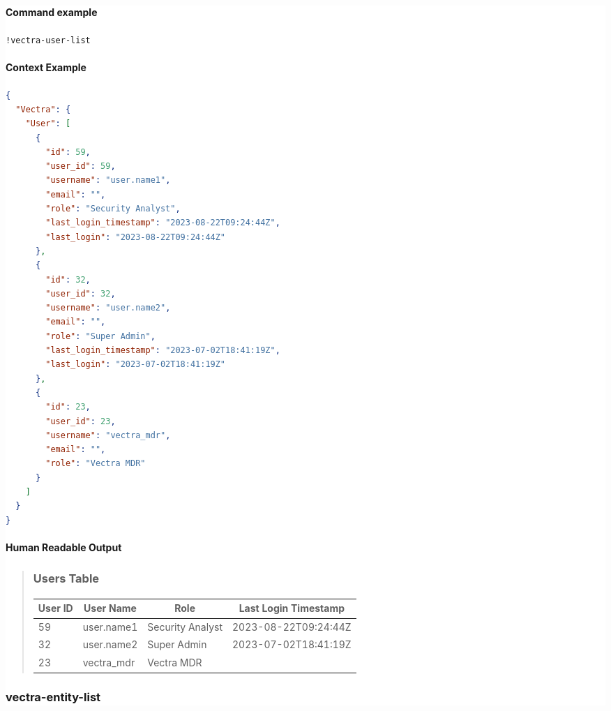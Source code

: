#### Command example

```!vectra-user-list```

#### Context Example

```json
{
  "Vectra": {
    "User": [
      {
        "id": 59,
        "user_id": 59,
        "username": "user.name1",
        "email": "",
        "role": "Security Analyst",
        "last_login_timestamp": "2023-08-22T09:24:44Z",
        "last_login": "2023-08-22T09:24:44Z"
      },
      {
        "id": 32,
        "user_id": 32,
        "username": "user.name2",
        "email": "",
        "role": "Super Admin",
        "last_login_timestamp": "2023-07-02T18:41:19Z",
        "last_login": "2023-07-02T18:41:19Z"
      },
      {
        "id": 23,
        "user_id": 23,
        "username": "vectra_mdr",
        "email": "",
        "role": "Vectra MDR"
      }
    ]
  }
}
```

#### Human Readable Output

>### Users Table
>
>|User ID|User Name|Role|Last Login Timestamp|
>|---|---|---|---|
>| 59 | user.name1 | Security Analyst | 2023-08-22T09:24:44Z |
>| 32 | user.name2 | Super Admin | 2023-07-02T18:41:19Z |
>| 23 | vectra_mdr | Vectra MDR |  |

### vectra-entity-list
